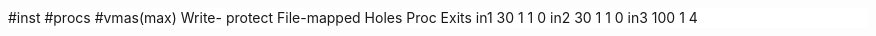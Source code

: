    <td width="48">#inst</td>

   <td width="50">#procs</td>

   <td width="81">#vmas(max)</td>

   <td width="51">Write- protect</td>

   <td width="57">File-mapped</td>

   <td width="45">Holes</td>

   <td width="46">Proc Exits</td>

  </tr>

  <tr>

   <td width="57">in1</td>

   <td width="48">30</td>

   <td width="50">1</td>

   <td width="81">1</td>

   <td width="51">0</td>

   <td width="57"> </td>

   <td width="45"> </td>

   <td width="46"> </td>

  </tr>

  <tr>

   <td width="57">in2</td>

   <td width="48">30</td>

   <td width="50">1</td>

   <td width="81">1</td>

   <td width="51">0</td>

   <td width="57"> </td>

   <td width="45"> </td>

   <td width="46"> </td>

  </tr>

  <tr>

   <td width="57">in3</td>

   <td width="48">100</td>

   <td width="50">1</td>

   <td width="81">4</td>
